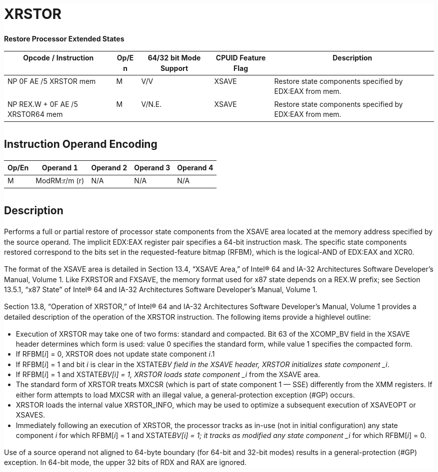# XRSTOR

**Restore Processor Extended States**

| Opcode / Instruction             | Op/En | 64/32 bit Mode Support | CPUID Feature Flag | Description                                             |
| -------------------------------- | ----- | ---------------------- | ------------------ | ------------------------------------------------------- |
| NP 0F AE /5 XRSTOR mem           | M     | V/V                    | XSAVE              | Restore state components specified by EDX:EAX from mem. |
| NP REX.W + 0F AE /5 XRSTOR64 mem | M     | V/N.E.                 | XSAVE              | Restore state components specified by EDX:EAX from mem. |

## Instruction Operand Encoding

| Op/En | Operand 1     | Operand 2 | Operand 3 | Operand 4 |
| ----- | ------------- | --------- | --------- | --------- |
| M     | ModRM:r/m (r) | N/A       | N/A       | N/A       |

## Description

Performs a full or partial restore of processor state components from the XSAVE area located at the memory address specified by the source operand. The implicit EDX:EAX register pair specifies a 64-bit instruction mask. The specific state components restored correspond to the bits set in the requested-feature bitmap (RFBM), which is the logical-AND of EDX:EAX and XCR0.

The format of the XSAVE area is detailed in Section 13.4, “XSAVE Area,” of Intel® 64 and IA-32 Architectures Software Developer’s Manual, Volume 1. Like FXRSTOR and FXSAVE, the memory format used for x87 state depends on a REX.W prefix; see Section 13.5.1, “x87 State” of Intel® 64 and IA-32 Architectures Software Developer’s Manual, Volume 1.

Section 13.8, “Operation of XRSTOR,” of Intel® 64 and IA-32 Architectures Software Developer’s Manual, Volume 1 provides a detailed description of the operation of the XRSTOR instruction. The following items provide a highlevel outline:

- Execution of XRSTOR may take one of two forms: standard and compacted. Bit 63 of the XCOMP_BV field in the XSAVE header determines which form is used: value 0 specifies the standard form, while value 1 specifies the compacted form.
- If RFBM[*i*] = 0, XRSTOR does not update state component _i_.1
- If RFBM[*i*] = 1 and bit _i_ is clear in the XSTATE*BV field in the XSAVE header, XRSTOR initializes state component \_i*.
- If RFBM[*i*] = 1 and XSTATE*BV[*i*] = 1, XRSTOR loads state component \_i* from the XSAVE area.
- The standard form of XRSTOR treats MXCSR (which is part of state component 1 — SSE) differently from the XMM registers. If either form attempts to load MXCSR with an illegal value, a general-protection exception (#​​​​GP) occurs.
- XRSTOR loads the internal value XRSTOR_INFO, which may be used to optimize a subsequent execution of XSAVEOPT or XSAVES.
- Immediately following an execution of XRSTOR, the processor tracks as in-use (not in initial configuration) any state component _i_ for which RFBM[*i*] = 1 and XSTATE*BV[*i*] = 1; it tracks as modified any state component \_i* for which RFBM[*i*] = 0.

Use of a source operand not aligned to 64-byte boundary (for 64-bit and 32-bit modes) results in a general-protection (#​​​​GP) exception. In 64-bit mode, the upper 32 bits of RDX and RAX are ignored.
